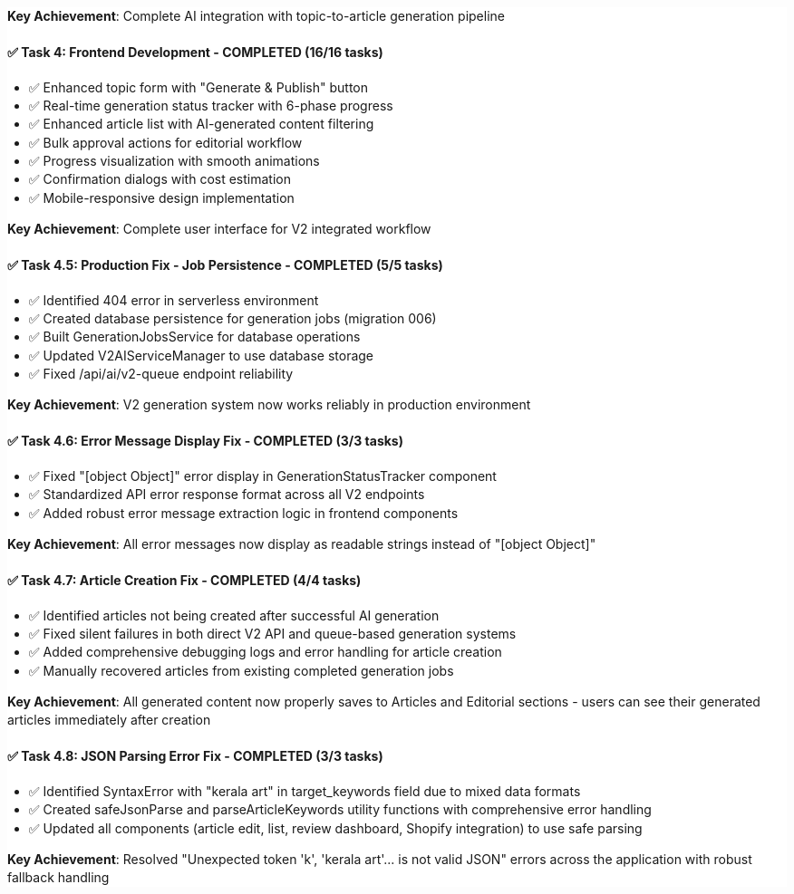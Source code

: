**Key Achievement**: Complete AI integration with topic-to-article generation pipeline

#### **✅ Task 4: Frontend Development - COMPLETED** (16/16 tasks)
- ✅ Enhanced topic form with "Generate & Publish" button
- ✅ Real-time generation status tracker with 6-phase progress
- ✅ Enhanced article list with AI-generated content filtering
- ✅ Bulk approval actions for editorial workflow
- ✅ Progress visualization with smooth animations
- ✅ Confirmation dialogs with cost estimation
- ✅ Mobile-responsive design implementation

**Key Achievement**: Complete user interface for V2 integrated workflow

#### **✅ Task 4.5: Production Fix - Job Persistence - COMPLETED** (5/5 tasks)
- ✅ Identified 404 error in serverless environment
- ✅ Created database persistence for generation jobs (migration 006)
- ✅ Built GenerationJobsService for database operations
- ✅ Updated V2AIServiceManager to use database storage
- ✅ Fixed /api/ai/v2-queue endpoint reliability

**Key Achievement**: V2 generation system now works reliably in production environment

#### **✅ Task 4.6: Error Message Display Fix - COMPLETED** (3/3 tasks)
- ✅ Fixed "[object Object]" error display in GenerationStatusTracker component
- ✅ Standardized API error response format across all V2 endpoints
- ✅ Added robust error message extraction logic in frontend components

**Key Achievement**: All error messages now display as readable strings instead of "[object Object]"

#### **✅ Task 4.7: Article Creation Fix - COMPLETED** (4/4 tasks)
- ✅ Identified articles not being created after successful AI generation
- ✅ Fixed silent failures in both direct V2 API and queue-based generation systems
- ✅ Added comprehensive debugging logs and error handling for article creation
- ✅ Manually recovered articles from existing completed generation jobs

**Key Achievement**: All generated content now properly saves to Articles and Editorial sections - users can see their generated articles immediately after creation

#### **✅ Task 4.8: JSON Parsing Error Fix - COMPLETED** (3/3 tasks)
- ✅ Identified SyntaxError with "kerala art" in target_keywords field due to mixed data formats
- ✅ Created safeJsonParse and parseArticleKeywords utility functions with comprehensive error handling
- ✅ Updated all components (article edit, list, review dashboard, Shopify integration) to use safe parsing

**Key Achievement**: Resolved "Unexpected token 'k', 'kerala art'... is not valid JSON" errors across the application with robust fallback handling
